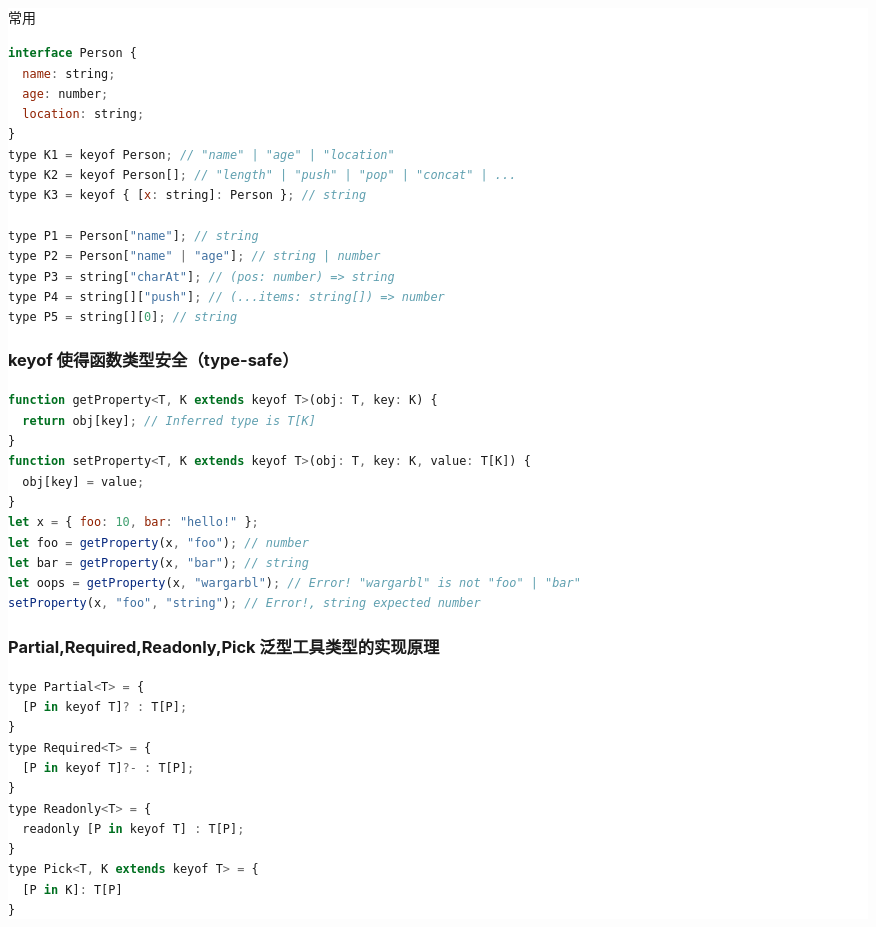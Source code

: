常用

```js
interface Person {
  name: string;
  age: number;
  location: string;
}
type K1 = keyof Person; // "name" | "age" | "location"
type K2 = keyof Person[]; // "length" | "push" | "pop" | "concat" | ...
type K3 = keyof { [x: string]: Person }; // string

type P1 = Person["name"]; // string
type P2 = Person["name" | "age"]; // string | number
type P3 = string["charAt"]; // (pos: number) => string
type P4 = string[]["push"]; // (...items: string[]) => number
type P5 = string[][0]; // string

```

### keyof 使得函数类型安全（type-safe）

```js
function getProperty<T, K extends keyof T>(obj: T, key: K) {
  return obj[key]; // Inferred type is T[K]
}
function setProperty<T, K extends keyof T>(obj: T, key: K, value: T[K]) {
  obj[key] = value;
}
let x = { foo: 10, bar: "hello!" };
let foo = getProperty(x, "foo"); // number
let bar = getProperty(x, "bar"); // string
let oops = getProperty(x, "wargarbl"); // Error! "wargarbl" is not "foo" | "bar"
setProperty(x, "foo", "string"); // Error!, string expected number
```

### Partial,Required,Readonly,Pick 泛型工具类型的实现原理

```js
type Partial<T> = {
  [P in keyof T]? : T[P];
}
type Required<T> = {
  [P in keyof T]?- : T[P];
}
type Readonly<T> = {
  readonly [P in keyof T] : T[P];
}
type Pick<T, K extends keyof T> = {
  [P in K]: T[P]
}

```
